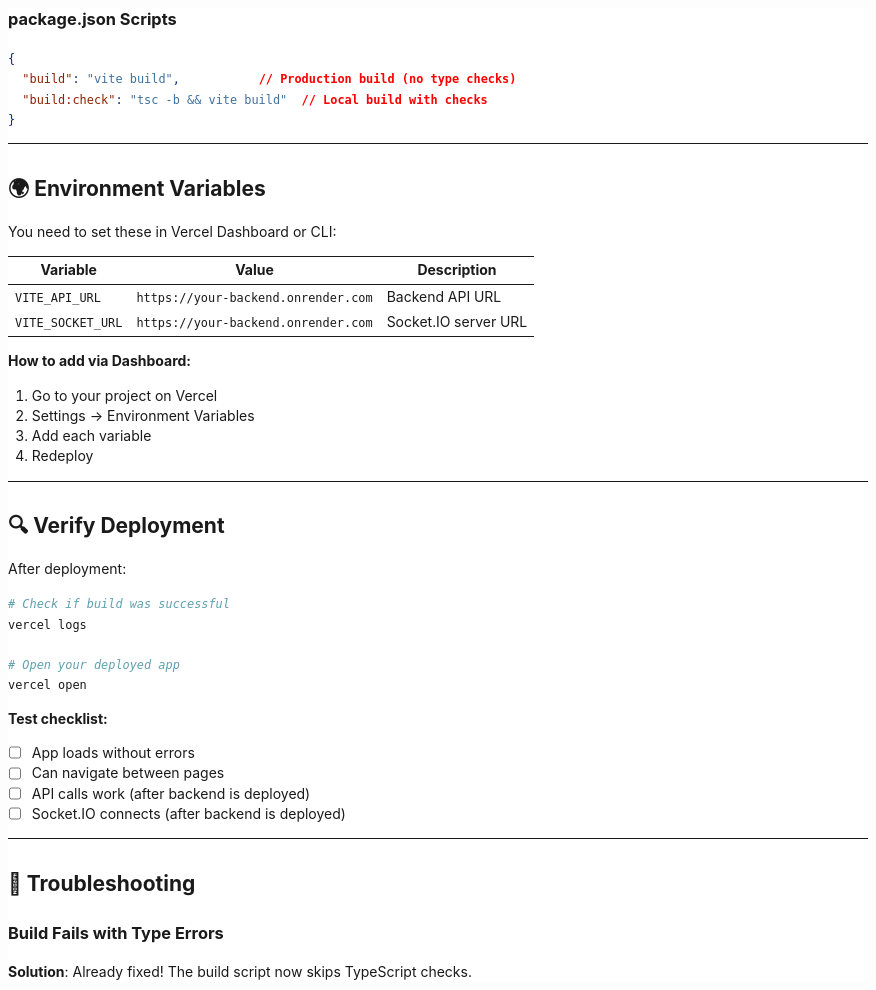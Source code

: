 ### package.json Scripts
```json
{
  "build": "vite build",           // Production build (no type checks)
  "build:check": "tsc -b && vite build"  // Local build with checks
}
```

---

## 🌍 Environment Variables

You need to set these in Vercel Dashboard or CLI:

| Variable | Value | Description |
|----------|-------|-------------|
| `VITE_API_URL` | `https://your-backend.onrender.com` | Backend API URL |
| `VITE_SOCKET_URL` | `https://your-backend.onrender.com` | Socket.IO server URL |

**How to add via Dashboard:**
1. Go to your project on Vercel
2. Settings → Environment Variables
3. Add each variable
4. Redeploy

---

## 🔍 Verify Deployment

After deployment:

```bash
# Check if build was successful
vercel logs

# Open your deployed app
vercel open
```

**Test checklist:**
- [ ] App loads without errors
- [ ] Can navigate between pages
- [ ] API calls work (after backend is deployed)
- [ ] Socket.IO connects (after backend is deployed)

---

## 🐛 Troubleshooting

### Build Fails with Type Errors

**Solution**: Already fixed! The build script now skips TypeScript checks.
